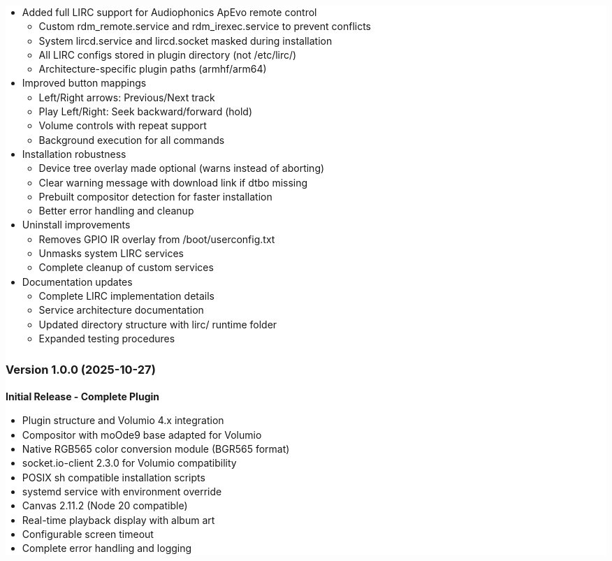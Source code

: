 * Added full LIRC support for Audiophonics ApEvo remote control
  - Custom rdm_remote.service and rdm_irexec.service to prevent conflicts
  - System lircd.service and lircd.socket masked during installation
  - All LIRC configs stored in plugin directory (not /etc/lirc/)
  - Architecture-specific plugin paths (armhf/arm64)
* Improved button mappings
  - Left/Right arrows: Previous/Next track
  - Play Left/Right: Seek backward/forward (hold)
  - Volume controls with repeat support
  - Background execution for all commands
* Installation robustness
  - Device tree overlay made optional (warns instead of aborting)
  - Clear warning message with download link if dtbo missing
  - Prebuilt compositor detection for faster installation
  - Better error handling and cleanup
* Uninstall improvements
  - Removes GPIO IR overlay from /boot/userconfig.txt
  - Unmasks system LIRC services
  - Complete cleanup of custom services
* Documentation updates
  - Complete LIRC implementation details
  - Service architecture documentation
  - Updated directory structure with lirc/ runtime folder
  - Expanded testing procedures

### Version 1.0.0 (2025-10-27)

**Initial Release - Complete Plugin**

* Plugin structure and Volumio 4.x integration
* Compositor with moOde9 base adapted for Volumio
* Native RGB565 color conversion module (BGR565 format)
* socket.io-client 2.3.0 for Volumio compatibility
* POSIX sh compatible installation scripts
* systemd service with environment override
* Canvas 2.11.2 (Node 20 compatible)
* Real-time playback display with album art
* Configurable screen timeout
* Complete error handling and logging
